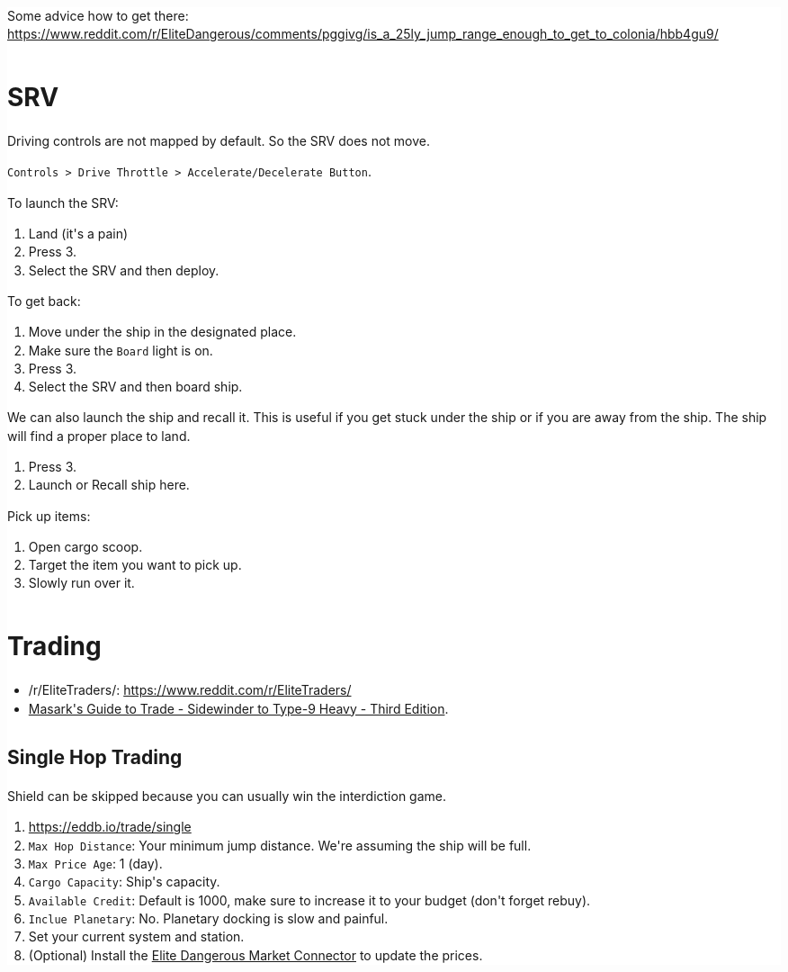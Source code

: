 [colonia-link]: https://elite-dangerous.fandom.com/wiki/Colonia
[fcoc-reddit]: https://www.reddit.com/r/FCOC/

Some advice how to get there:
https://www.reddit.com/r/EliteDangerous/comments/pggivg/is_a_25ly_jump_range_enough_to_get_to_colonia/hbb4gu9/

# SRV
Driving controls are not mapped by default. So the SRV does not move.

`Controls > Drive Throttle > Accelerate/Decelerate Button`.

To launch the SRV:

1. Land (it's a pain)
2. Press 3.
3. Select the SRV and then deploy.

To get back:

1. Move under the ship in the designated place.
2. Make sure the `Board` light is on.
3. Press 3.
4. Select the SRV and then board ship.

We can also launch the ship and recall it. This is useful if you get stuck under
the ship or if you are away from the ship. The ship will find a proper place to
land.

1. Press 3.
2. Launch or Recall ship here.

Pick up items:

1. Open cargo scoop.
2. Target the item you want to pick up.
3. Slowly run over it.

# Trading

* /r/EliteTraders/: https://www.reddit.com/r/EliteTraders/
* [Masark's Guide to Trade - Sidewinder to Type-9 Heavy - Third Edition][masark-trading].

[masark-trading]: https://www.reddit.com/r/EliteTraders/comments/nrzd2u/masarks_guide_to_trade_sidewinder_to_type9_heavy/

## Single Hop Trading
Shield can be skipped because you can usually win the interdiction game.

1. https://eddb.io/trade/single
2. `Max Hop Distance`: Your minimum jump distance. We're assuming the ship will be full.
3. `Max Price Age`: 1 (day).
4. `Cargo Capacity`: Ship's capacity.
5. `Available Credit`: Default is 1000, make sure to increase it to your budget
   (don't forget rebuy).
6. `Inclue Planetary`: No. Planetary docking is slow and painful.
7. Set your current system and station.
8. (Optional) Install the [Elite Dangerous Market Connector][market-link] to
   update the prices.


[planet-land]: https://www.reddit.com/r/EliteDangerous/comments/43lmap/planetary_landing_settlements/
[discovery-scanner]: https://elite-dangerous.fandom.com/wiki/Discovery_Scanner
[fss]: https://elite-dangerous.fandom.com/wiki/Full_Spectrum_System_Scanner
[dss]: https://elite-dangerous.fandom.com/wiki/Detailed_Surface_Scanner
[filter-fuel]: https://confluence.fuelrats.com/pages/releaseview.action?pageId=1507609
[2020-explorer-guide]: https://www.reddit.com/r/eliteexplorers/comments/ik079q/2020_new_explorers_getting_started_guide/ 
[deepspace-outposts-1]: https://www.edsm.net/en/galactic-mapping#2/120/0/24960|deepSpaceOutpost
[dssa]: https://forums.frontier.co.uk/threads/the-deep-space-support-array-dssa-a-fleetcomm-initiative.540166/
[dssa-network]: https://docs.google.com/spreadsheets/d/e/2PACX-1vTevQUcLThqo4emXE4nowJeasI07gFio4fETwevAXKIA18NhlDzbnZzRMVUOAT26OROfHG7fCXvTLgY/pubhtml?gid=0&single=true
[dssa-map]: https://edastro.com/galmap/?layer=regions&pins=DSSAcarriers
[what-to-do-after-elite]: https://www.reddit.com/r/EliteDangerous/comments/pz1ohq/just_got_elite_on_exploration_what_should_i_do/hey6w55/
[guradian-fsd]: https://www.reddit.com/r/EliteDangerous/comments/lmf9hw/a_guide_to_unlocking_the_guardian_fsd_booster/
[rescue-link]: https://elite-dangerous.fandom.com/wiki/Rescue_Multi_Limpet_Controller
[easy-r2r]: https://docs.google.com/spreadsheets/d/1I1SiWG2ZT7aRkAaBdbWHysoEpa3yCWAxWJe7jfuh1Ns/edit#gid=0
[550-r2r]: https://www.alpha-orbital.com/pathfinder
[vis]: https://i.imgur.com/1meKYTH.jpeg
[cur-mine]: https://www.reddit.com/r/EliteMiners/comments/os2ldn/psa_the_current_state_of_mining_and_other_useful/
[1st-mine-tips]: https://www.reddit.com/r/EliteMiners/comments/v03nrl/any_tips_for_a_first_time_miner/iae6i14/
[core-howto]: https://www.reddit.com/r/EliteMiners/comments/py76h5/core_mining_how_to_from_beginning_to_millions/
[fox-unlock]: https://www.reddit.com/r/EliteDangerous/comments/merpky/foxs_comprehensive_guide_to_engineer_unlocking/
[felicity]: https://elite-dangerous.fandom.com/wiki/Felicity_Farseer
[black-market]: https://elite-dangerous.fandom.com/wiki/Black_Market
[dweller-unlock]: https://www.reddit.com/r/EliteDangerous/comments/bl0quk/how_the_hell_do_i_unlock_the_dweller/
[mat-shard]: https://forums.frontier.co.uk/threads/how-to-fill-all-of-your-raw-materials-bins-using-crystalline-shards.481235/
[market-link]: https://github.com/EDCD/EDMarketConnector/wiki